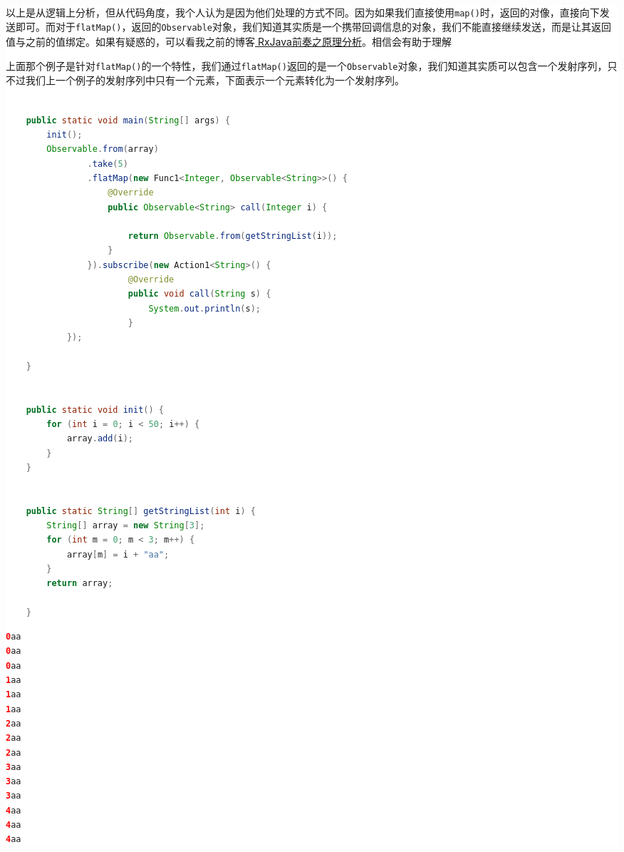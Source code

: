 以上是从逻辑上分析，但从代码角度，我个人认为是因为他们处理的方式不同。因为如果我们直接使用`map()`时，返回的对像，直接向下发送即可。而对于`flatMap()`，返回的`Observable`对象，我们知道其实质是一个携带回调信息的对象，我们不能直接继续发送，而是让其返回值与之前的值绑定。如果有疑惑的，可以看我之前的博客[ RxJava前奏之原理分析](http://blog.csdn.net/lisdye2/article/details/51024952)。相信会有助于理解

上面那个例子是针对`flatMap()`的一个特性，我们通过`flatMap()`返回的是一个`Observable`对象，我们知道其实质可以包含一个发射序列，只不过我们上一个例子的发射序列中只有一个元素，下面表示一个元素转化为一个发射序列。

```java 

    public static void main(String[] args) {
        init();
        Observable.from(array)
                .take(5)
                .flatMap(new Func1<Integer, Observable<String>>() {
                    @Override
                    public Observable<String> call(Integer i) {

                        return Observable.from(getStringList(i));
                    }
                }).subscribe(new Action1<String>() {
                        @Override
                        public void call(String s) {
                            System.out.println(s);
                        }
            });

    }


    public static void init() {
        for (int i = 0; i < 50; i++) {
            array.add(i);
        }
    }


    public static String[] getStringList(int i) {
        String[] array = new String[3];
        for (int m = 0; m < 3; m++) {
            array[m] = i + "aa";
        }
        return array;

    }


```

```java 
0aa
0aa
0aa
1aa
1aa
1aa
2aa
2aa
2aa
3aa
3aa
3aa
4aa
4aa
4aa

```